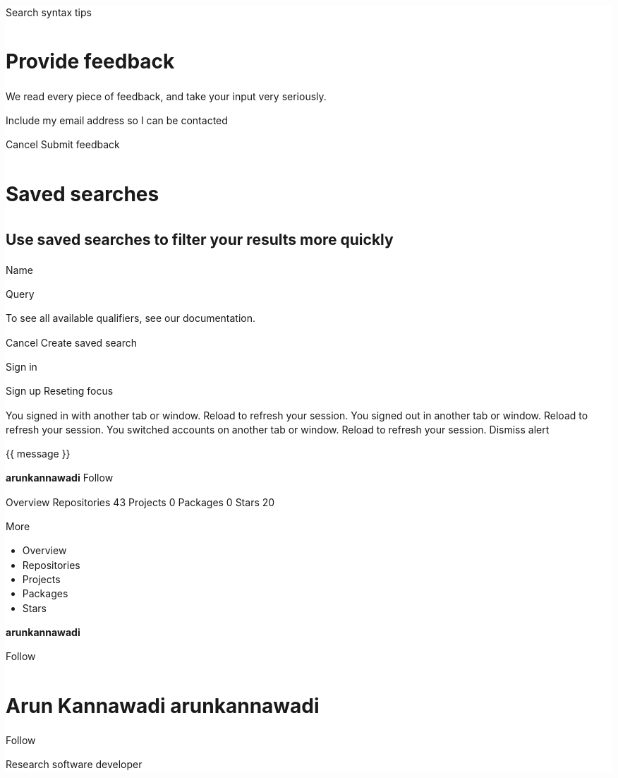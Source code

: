 


Search syntax tips 

#  Provide feedback 

We read every piece of feedback, and take your input very seriously.

Include my email address so I can be contacted

Cancel  Submit feedback 

#  Saved searches 

## Use saved searches to filter your results more quickly

Name

Query

To see all available qualifiers, see our documentation. 

Cancel  Create saved search 

Sign in 

Sign up  Reseting focus

You signed in with another tab or window. Reload to refresh your session. You signed out in another tab or window. Reload to refresh your session. You switched accounts on another tab or window. Reload to refresh your session. Dismiss alert

{{ message }}

**arunkannawadi** Follow

Overview  Repositories 43 Projects 0 Packages 0 Stars 20

More

  * Overview
  * Repositories
  * Projects
  * Packages
  * Stars



**arunkannawadi**

Follow

#  Arun Kannawadi  arunkannawadi 

Follow

Research software developer
